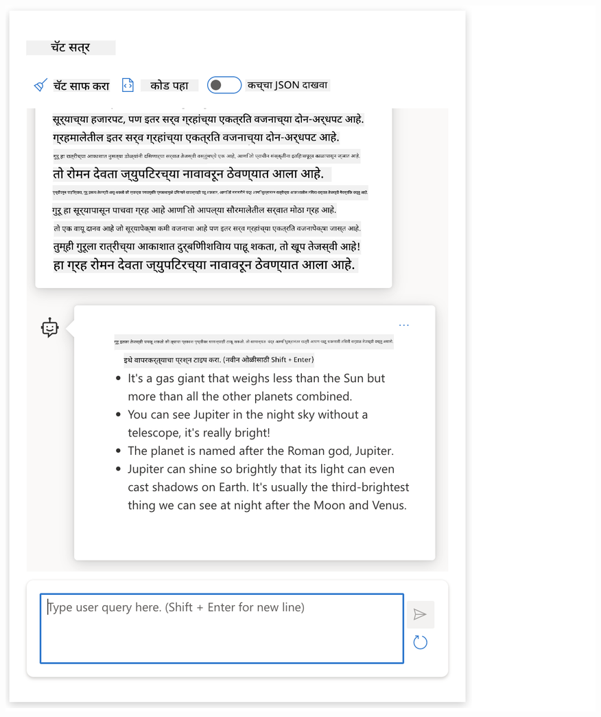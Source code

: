 ![Instruction Tuned LLM Chat Completion](../../../translated_images/04-playground-chat-instructions.b30bbfbdf92f2d051639c9bc23f74a0e2482f8dc7f0dafc6cc6fda81b2b00534.mr.png)
